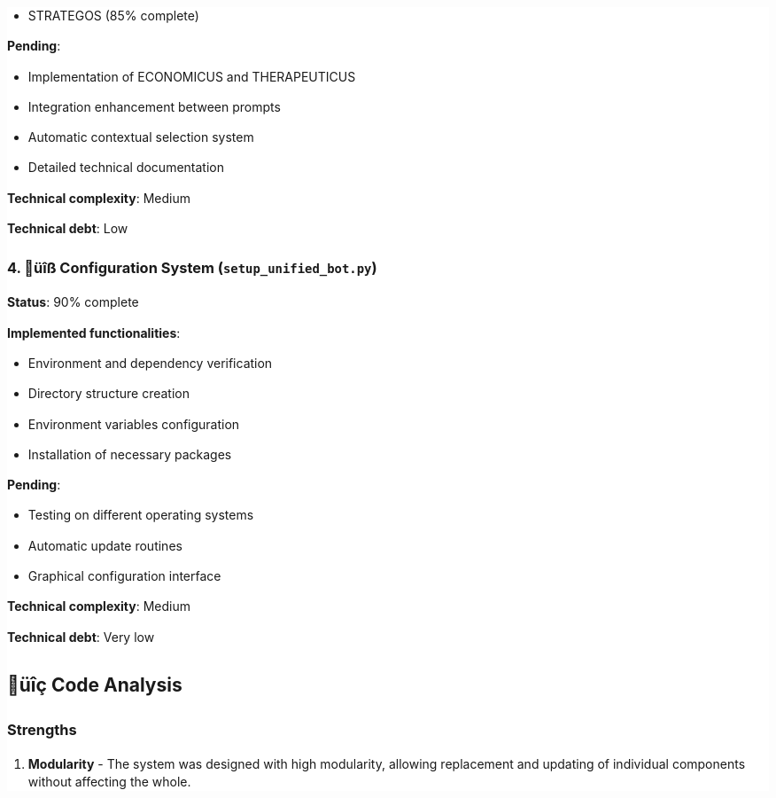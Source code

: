 - STRATEGOS (85% complete)



**Pending**:

- Implementation of ECONOMICUS and THERAPEUTICUS

- Integration enhancement between prompts

- Automatic contextual selection system

- Detailed technical documentation



**Technical complexity**: Medium  

**Technical debt**: Low



### 4. üîß Configuration System (`setup_unified_bot.py`)



**Status**: 90% complete  

**Implemented functionalities**:

- Environment and dependency verification

- Directory structure creation

- Environment variables configuration

- Installation of necessary packages



**Pending**:

- Testing on different operating systems

- Automatic update routines

- Graphical configuration interface



**Technical complexity**: Medium  

**Technical debt**: Very low



## üîç Code Analysis



### Strengths



1. **Modularity** - The system was designed with high modularity, allowing replacement and updating of individual components without affecting the whole.
